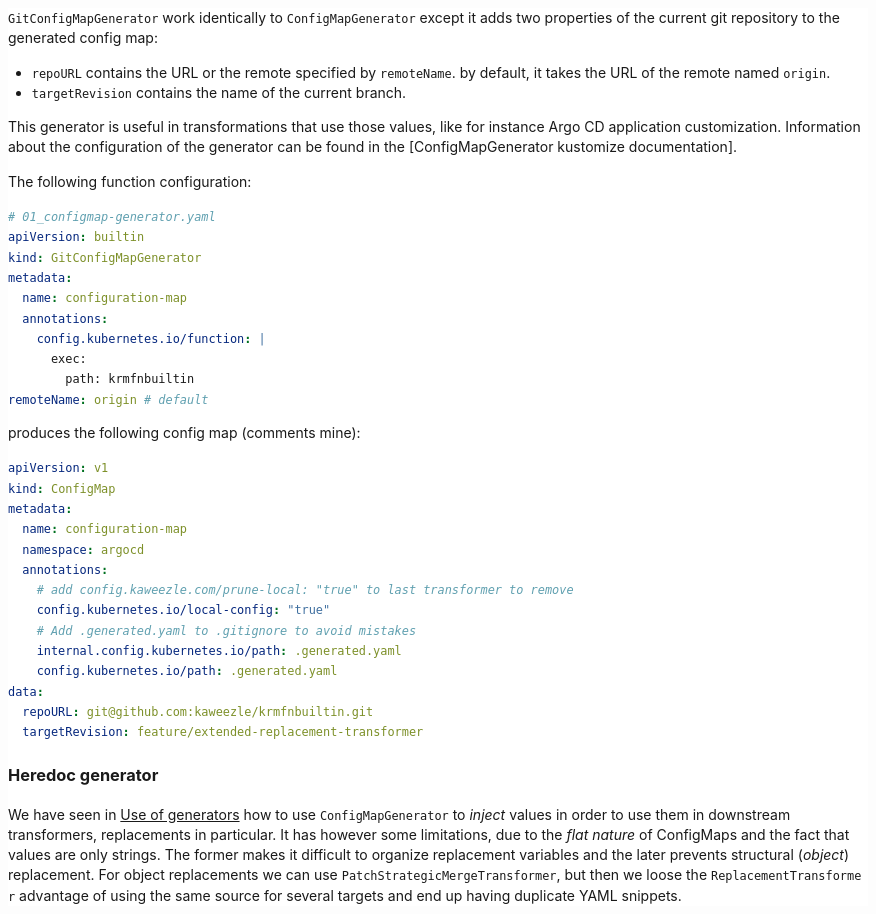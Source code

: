 `GitConfigMapGenerator` work identically to `ConfigMapGenerator` except it adds
two properties of the current git repository to the generated config map:

- `repoURL` contains the URL or the remote specified by `remoteName`. by
  default, it takes the URL of the remote named `origin`.
- `targetRevision` contains the name of the current branch.

This generator is useful in transformations that use those values, like for
instance Argo CD application customization. Information about the configuration
of the generator can be found in the [ConfigMapGenerator kustomize
documentation].

The following function configuration:

```yaml
# 01_configmap-generator.yaml
apiVersion: builtin
kind: GitConfigMapGenerator
metadata:
  name: configuration-map
  annotations:
    config.kubernetes.io/function: |
      exec:
        path: krmfnbuiltin
remoteName: origin # default
```

produces the following config map (comments mine):

```yaml
apiVersion: v1
kind: ConfigMap
metadata:
  name: configuration-map
  namespace: argocd
  annotations:
    # add config.kaweezle.com/prune-local: "true" to last transformer to remove
    config.kubernetes.io/local-config: "true"
    # Add .generated.yaml to .gitignore to avoid mistakes
    internal.config.kubernetes.io/path: .generated.yaml
    config.kubernetes.io/path: .generated.yaml
data:
  repoURL: git@github.com:kaweezle/krmfnbuiltin.git
  targetRevision: feature/extended-replacement-transformer
```

### Heredoc generator

We have seen in [Use of generators](#use-of-generators) how to use
`ConfigMapGenerator` to _inject_ values in order to use them in downstream
transformers, replacements in particular. It has however some limitations, due
to the _flat nature_ of ConfigMaps and the fact that values are only strings.
The former makes it difficult to organize replacement variables and the later
prevents structural (_object_) replacement. For object replacements we can use
`PatchStrategicMergeTransformer`, but then we loose the `ReplacementTransformer`
advantage of using the same source for several targets and end up having
duplicate YAML snippets.
